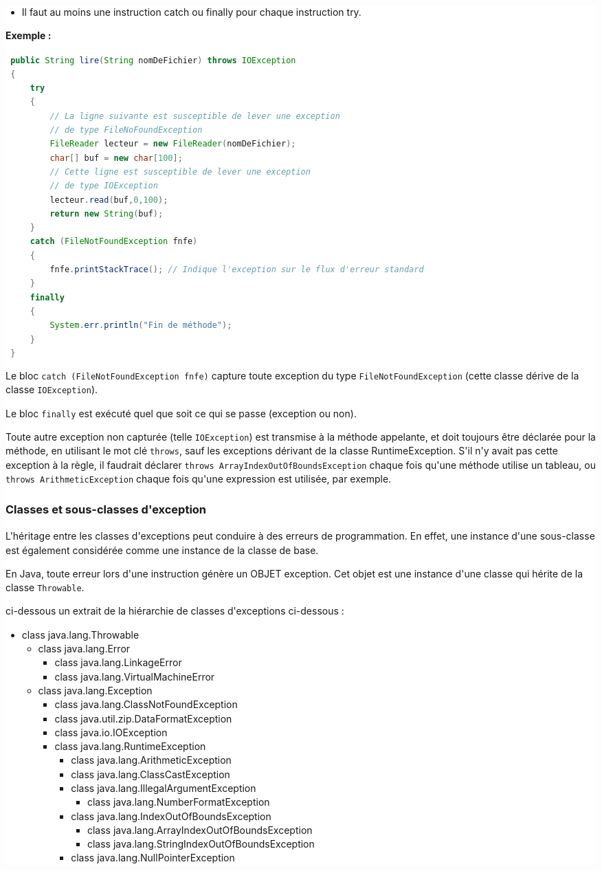 - Il faut au moins une instruction catch ou finally pour chaque instruction try.

**Exemple :**

```java
 public String lire(String nomDeFichier) throws IOException
 {
     try
     {
         // La ligne suivante est susceptible de lever une exception
         // de type FileNoFoundException
         FileReader lecteur = new FileReader(nomDeFichier);
         char[] buf = new char[100];
         // Cette ligne est susceptible de lever une exception
         // de type IOException
         lecteur.read(buf,0,100);
         return new String(buf);
     }
     catch (FileNotFoundException fnfe)
     {
         fnfe.printStackTrace(); // Indique l'exception sur le flux d'erreur standard
     }
     finally
     {
         System.err.println("Fin de méthode");
     }
 }
```

Le bloc ```catch (FileNotFoundException fnfe)``` capture toute exception du type ```FileNotFoundException``` (cette classe dérive de la classe ```IOException```).

Le bloc ```finally``` est exécuté quel que soit ce qui se passe (exception ou non).

Toute autre exception non capturée (telle ```IOException```) est transmise à la méthode appelante, et doit toujours être déclarée pour la méthode, en utilisant le mot clé ```throws```, sauf les exceptions dérivant de la classe RuntimeException. S'il n'y avait pas cette exception à la règle, il faudrait déclarer ```throws ArrayIndexOutOfBoundsException``` chaque fois qu'une méthode utilise un tableau, ou ```throws ArithmeticException``` chaque fois qu'une expression est utilisée, par exemple.

### Classes et sous-classes d'exception
L'héritage entre les classes d'exceptions peut conduire à des erreurs de programmation. En effet, une instance d'une sous-classe est également considérée comme une instance de la classe de base.

En Java, toute erreur lors d'une instruction génère un OBJET exception. Cet objet est une instance d'une classe qui hérite de la classe ```Throwable```.

ci-dessous un extrait de la hiérarchie de classes d'exceptions ci-dessous :  

- class java.lang.Throwable
    - class java.lang.Error
        - class java.lang.LinkageError
        - class java.lang.VirtualMachineError
    - class java.lang.Exception
        - class java.lang.ClassNotFoundException
        - class java.util.zip.DataFormatException
        - class java.io.IOException
        - class java.lang.RuntimeException
            - class java.lang.ArithmeticException
            - class java.lang.ClassCastException
            - class java.lang.IllegalArgumentException
                - class java.lang.NumberFormatException
            - class java.lang.IndexOutOfBoundsException
                - class java.lang.ArrayIndexOutOfBoundsException
                - class java.lang.StringIndexOutOfBoundsException
            - class java.lang.NullPointerException
